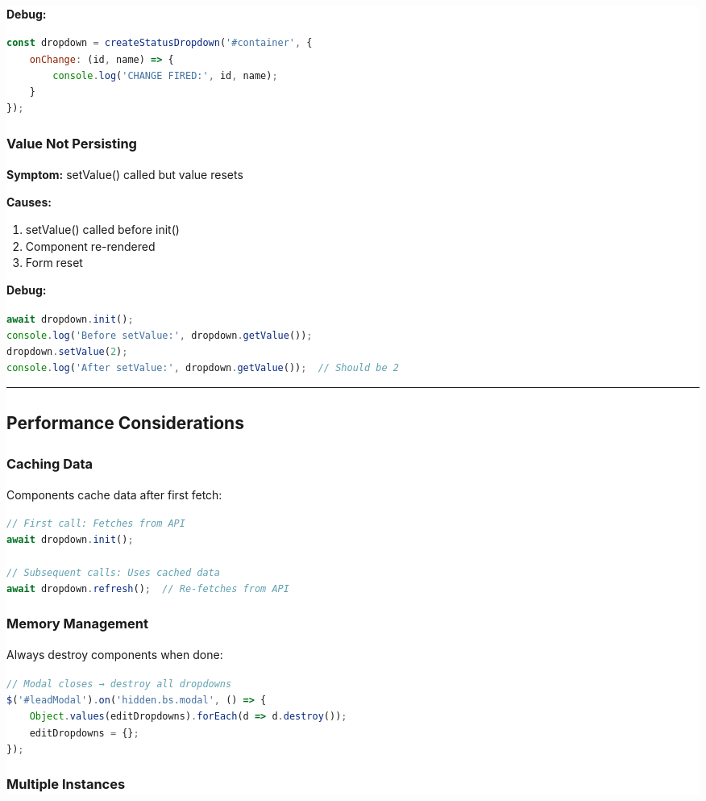 **Debug:**
```javascript
const dropdown = createStatusDropdown('#container', {
    onChange: (id, name) => {
        console.log('CHANGE FIRED:', id, name);
    }
});
```

### Value Not Persisting

**Symptom:** setValue() called but value resets

**Causes:**
1. setValue() called before init()
2. Component re-rendered
3. Form reset

**Debug:**
```javascript
await dropdown.init();
console.log('Before setValue:', dropdown.getValue());
dropdown.setValue(2);
console.log('After setValue:', dropdown.getValue());  // Should be 2
```

---

## Performance Considerations

### Caching Data

Components cache data after first fetch:

```javascript
// First call: Fetches from API
await dropdown.init();

// Subsequent calls: Uses cached data
await dropdown.refresh();  // Re-fetches from API
```

### Memory Management

Always destroy components when done:

```javascript
// Modal closes → destroy all dropdowns
$('#leadModal').on('hidden.bs.modal', () => {
    Object.values(editDropdowns).forEach(d => d.destroy());
    editDropdowns = {};
});
```

### Multiple Instances
